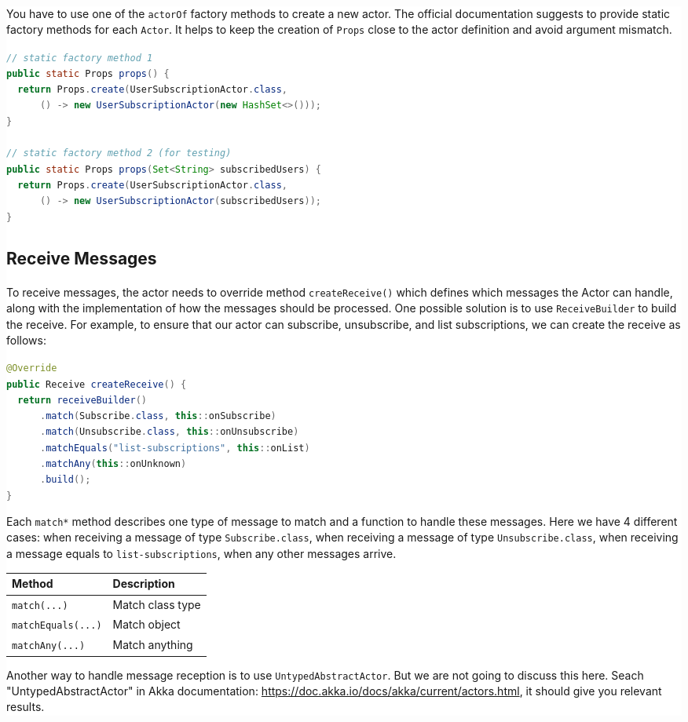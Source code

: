 You have to use one of the `actorOf` factory methods to create a new actor.
The official documentation suggests to provide static factory methods for each
`Actor`. It helps to keep the creation of `Props` close to the actor definition
and avoid argument mismatch.

```java
// static factory method 1
public static Props props() {
  return Props.create(UserSubscriptionActor.class,
      () -> new UserSubscriptionActor(new HashSet<>()));
}

// static factory method 2 (for testing)
public static Props props(Set<String> subscribedUsers) {
  return Props.create(UserSubscriptionActor.class,
      () -> new UserSubscriptionActor(subscribedUsers));
}
```

## Receive Messages

To receive messages, the actor needs to override method `createReceive()` which
defines which messages the Actor can handle, along with the implementation of
how the messages should be processed. One possible solution is to use
`ReceiveBuilder` to build the receive. For example, to ensure that our actor can
subscribe, unsubscribe, and list subscriptions, we can create the receive as
follows:

```java
@Override
public Receive createReceive() {
  return receiveBuilder()
      .match(Subscribe.class, this::onSubscribe)
      .match(Unsubscribe.class, this::onUnsubscribe)
      .matchEquals("list-subscriptions", this::onList)
      .matchAny(this::onUnknown)
      .build();
}
```

Each `match*` method describes one type of message to match and a function to
handle these messages. Here we have 4 different cases: when receiving a message
of type `Subscribe.class`, when receiving a message of type `Unsubscribe.class`,
when receiving a message equals to `list-subscriptions`, when any other messages
arrive.

Method             | Description
:----------------- | :---------------
`match(...)`       | Match class type
`matchEquals(...)` | Match object
`matchAny(...)`    | Match anything

Another way to handle message reception is to use `UntypedAbstractActor`. But we
are not going to discuss this here. Seach "UntypedAbstractActor" in Akka
documentation: <https://doc.akka.io/docs/akka/current/actors.html>, it should give
you relevant results.
